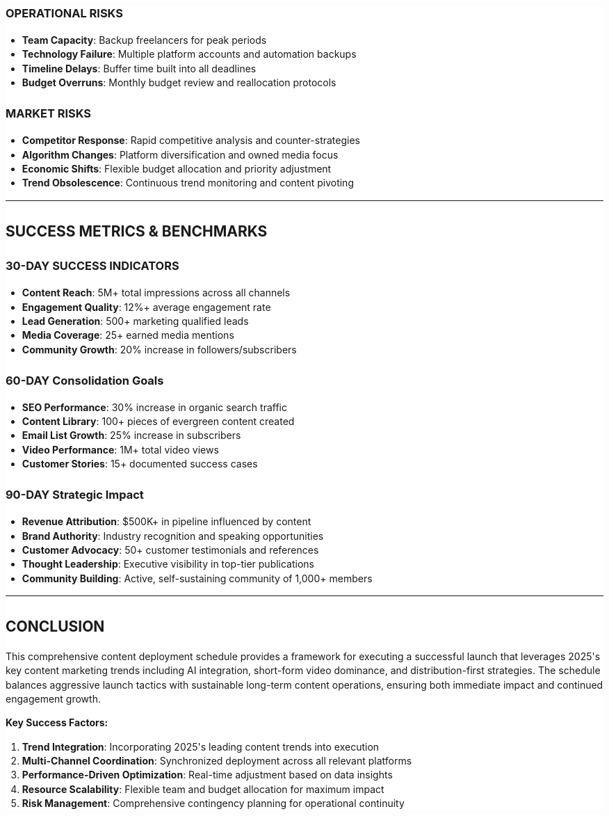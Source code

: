 ### **OPERATIONAL RISKS**
- **Team Capacity**: Backup freelancers for peak periods
- **Technology Failure**: Multiple platform accounts and automation backups
- **Timeline Delays**: Buffer time built into all deadlines
- **Budget Overruns**: Monthly budget review and reallocation protocols

### **MARKET RISKS**
- **Competitor Response**: Rapid competitive analysis and counter-strategies
- **Algorithm Changes**: Platform diversification and owned media focus
- **Economic Shifts**: Flexible budget allocation and priority adjustment
- **Trend Obsolescence**: Continuous trend monitoring and content pivoting

---

## SUCCESS METRICS & BENCHMARKS

### **30-DAY SUCCESS INDICATORS**
- **Content Reach**: 5M+ total impressions across all channels
- **Engagement Quality**: 12%+ average engagement rate
- **Lead Generation**: 500+ marketing qualified leads
- **Media Coverage**: 25+ earned media mentions
- **Community Growth**: 20% increase in followers/subscribers

### **60-DAY Consolidation Goals**
- **SEO Performance**: 30% increase in organic search traffic
- **Content Library**: 100+ pieces of evergreen content created
- **Email List Growth**: 25% increase in subscribers
- **Video Performance**: 1M+ total video views
- **Customer Stories**: 15+ documented success cases

### **90-DAY Strategic Impact**
- **Revenue Attribution**: $500K+ in pipeline influenced by content
- **Brand Authority**: Industry recognition and speaking opportunities
- **Customer Advocacy**: 50+ customer testimonials and references
- **Thought Leadership**: Executive visibility in top-tier publications
- **Community Building**: Active, self-sustaining community of 1,000+ members

---

## CONCLUSION

This comprehensive content deployment schedule provides a framework for executing a successful launch that leverages 2025's key content marketing trends including AI integration, short-form video dominance, and distribution-first strategies. The schedule balances aggressive launch tactics with sustainable long-term content operations, ensuring both immediate impact and continued engagement growth.

**Key Success Factors:**
1. **Trend Integration**: Incorporating 2025's leading content trends into execution
2. **Multi-Channel Coordination**: Synchronized deployment across all relevant platforms
3. **Performance-Driven Optimization**: Real-time adjustment based on data insights
4. **Resource Scalability**: Flexible team and budget allocation for maximum impact
5. **Risk Management**: Comprehensive contingency planning for operational continuity
